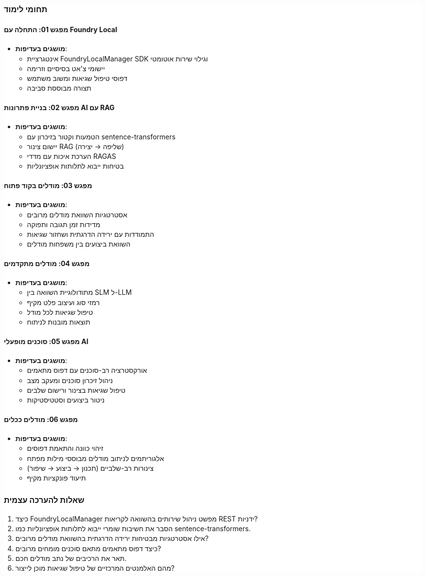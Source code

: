 ### תחומי לימוד  

#### מפגש 01: התחלה עם Foundry Local  
- **מושגים בעדיפות**:  
  - אינטגרציית FoundryLocalManager SDK וגילוי שירות אוטומטי  
  - יישומי צ'אט בסיסיים וזרימה  
  - דפוסי טיפול שגיאות ומשוב משתמש  
  - תצורה מבוססת סביבה  

#### מפגש 02: בניית פתרונות AI עם RAG  
- **מושגים בעדיפות**:  
  - הטמעות וקטור בזיכרון עם sentence-transformers  
  - יישום צינור RAG (שליפה → יצירה)  
  - הערכת איכות עם מדדי RAGAS  
  - בטיחות ייבוא לתלותות אופציונליות  

#### מפגש 03: מודלים בקוד פתוח  
- **מושגים בעדיפות**:  
  - אסטרטגיות השוואת מודלים מרובים  
  - מדידות זמן תגובה ותפוקה  
  - התמודדות עם ירידה הדרגתית ושחזור שגיאות  
  - השוואת ביצועים בין משפחות מודלים  

#### מפגש 04: מודלים מתקדמים  
- **מושגים בעדיפות**:  
  - מתודולוגיית השוואה בין SLM ל-LLM  
  - רמזי סוג ועיצוב פלט מקיף  
  - טיפול שגיאות לכל מודל  
  - תוצאות מובנות לניתוח  

#### מפגש 05: סוכנים מופעלי AI  
- **מושגים בעדיפות**:  
  - אורקסטרציה רב-סוכנים עם דפוס מתאמים  
  - ניהול זיכרון סוכנים ומעקב מצב  
  - טיפול שגיאות בצינור ורישום שלבים  
  - ניטור ביצועים וסטטיסטיקות  

#### מפגש 06: מודלים ככלים  
- **מושגים בעדיפות**:  
  - זיהוי כוונה והתאמת דפוסים  
  - אלגוריתמים לניתוב מודלים מבוססי מילות מפתח  
  - צינורות רב-שלביים (תכנון → ביצוע → שיפור)  
  - תיעוד פונקציות מקיף  

### שאלות להערכה עצמית  

1. כיצד FoundryLocalManager מפשט ניהול שירותים בהשוואה לקריאות REST ידניות?  
2. הסבר את חשיבות שומרי ייבוא לתלותות אופציונליות כמו sentence-transformers.  
3. אילו אסטרטגיות מבטיחות ירידה הדרגתית בהשוואת מודלים מרובים?  
4. כיצד דפוס מתאמים מתאם סוכנים מומחים מרובים?  
5. תאר את הרכיבים של נתב מודלים חכם.  
6. מהם האלמנטים המרכזיים של טיפול שגיאות מוכן לייצור?  
